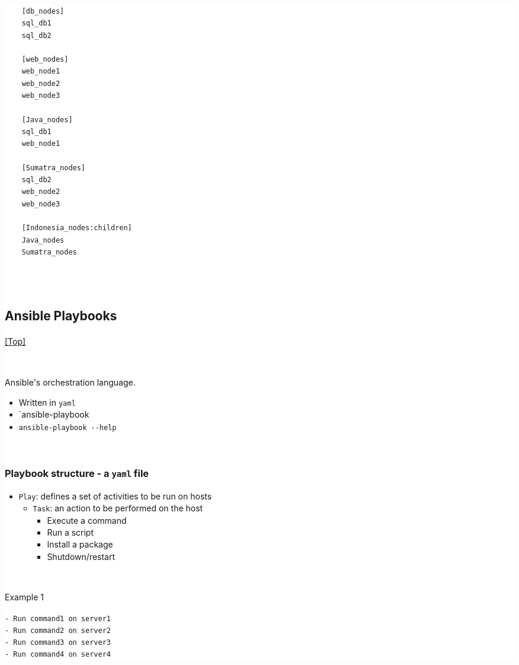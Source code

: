 
        [db_nodes]
        sql_db1
        sql_db2

        [web_nodes]
        web_node1
        web_node2
        web_node3

        [Java_nodes]
        sql_db1
        web_node1

        [Sumatra_nodes]
        sql_db2
        web_node2
        web_node3

        [Indonesia_nodes:children]
        Java_nodes
        Sumatra_nodes



<br>
<br>

## <span id='playbooks'>Ansible Playbooks</span>

[[Top]](#top)

<br>

Ansible's orchestration language.
- Written in `yaml`
- `ansible-playbook <playbook filename>
- `ansible-playbook --help`

<br>

### Playbook structure - a `yaml` file

- `Play`: defines a set of activities to be run on hosts
  - `Task`: an action to be performed on the host
    - Execute a command
    - Run a script
    - Install a package
    - Shutdown/restart

<br>

Example 1

    - Run command1 on server1
    - Run command2 on server2
    - Run command3 on server3
    - Run command4 on server4

